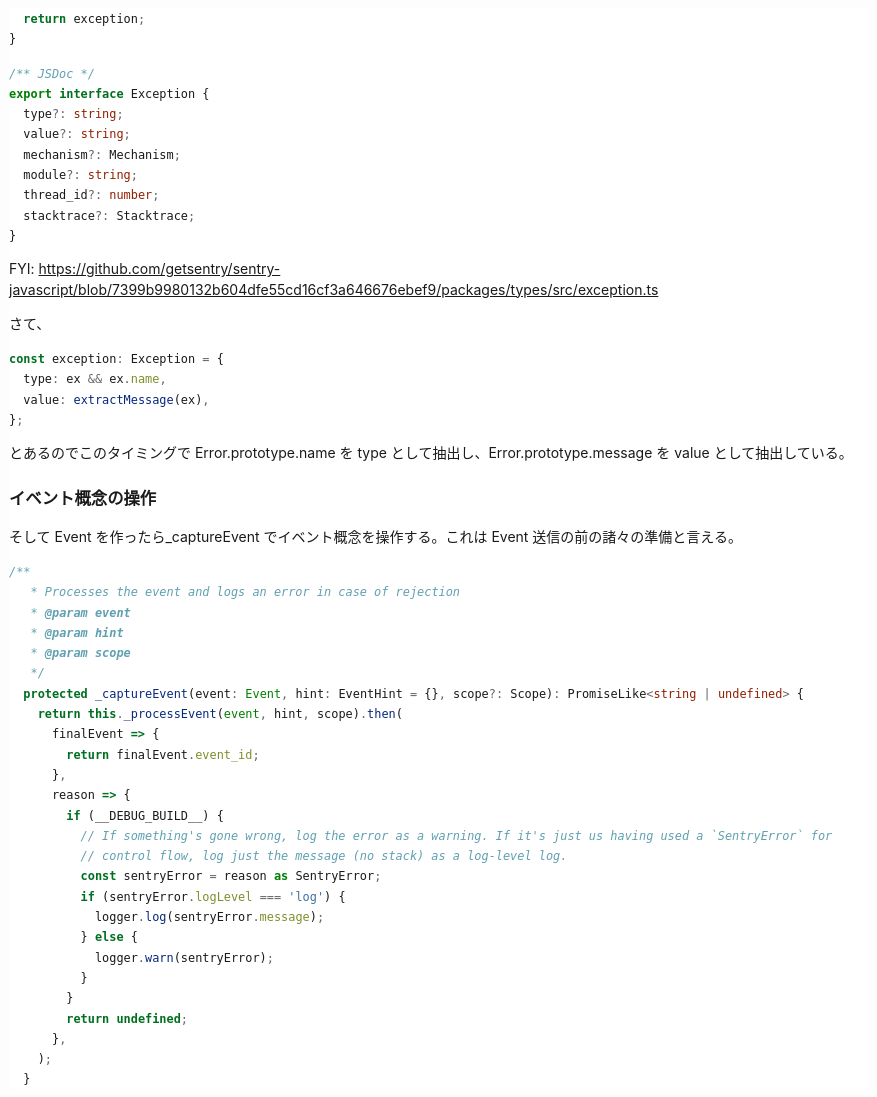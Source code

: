 ```ts
  return exception;
}
```

```ts
/** JSDoc */
export interface Exception {
  type?: string;
  value?: string;
  mechanism?: Mechanism;
  module?: string;
  thread_id?: number;
  stacktrace?: Stacktrace;
}
```

FYI: <https://github.com/getsentry/sentry-javascript/blob/7399b9980132b604dfe55cd16cf3a646676ebef9/packages/types/src/exception.ts>

さて、

```ts
const exception: Exception = {
  type: ex && ex.name,
  value: extractMessage(ex),
};
```

とあるのでこのタイミングで Error.prototype.name を type として抽出し、Error.prototype.message を value として抽出している。

### イベント概念の操作

そして Event を作ったら\_captureEvent でイベント概念を操作する。これは Event 送信の前の諸々の準備と言える。

```ts
/**
   * Processes the event and logs an error in case of rejection
   * @param event
   * @param hint
   * @param scope
   */
  protected _captureEvent(event: Event, hint: EventHint = {}, scope?: Scope): PromiseLike<string | undefined> {
    return this._processEvent(event, hint, scope).then(
      finalEvent => {
        return finalEvent.event_id;
      },
      reason => {
        if (__DEBUG_BUILD__) {
          // If something's gone wrong, log the error as a warning. If it's just us having used a `SentryError` for
          // control flow, log just the message (no stack) as a log-level log.
          const sentryError = reason as SentryError;
          if (sentryError.logLevel === 'log') {
            logger.log(sentryError.message);
          } else {
            logger.warn(sentryError);
          }
        }
        return undefined;
      },
    );
  }
```
